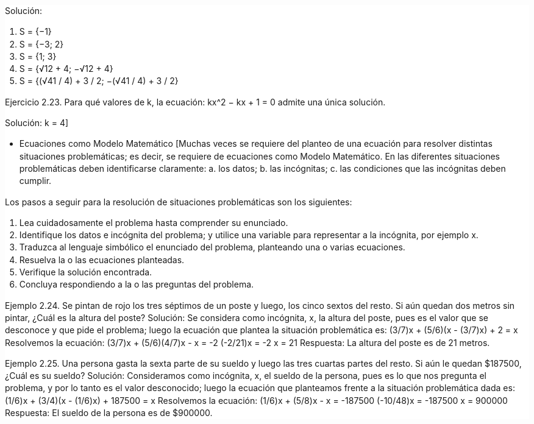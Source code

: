 Solución:
1. S = {−1}
2. S = {−3; 2}
3. S = {1; 3}
4. S = {√12 + 4; −√12 + 4}
5. S = {(√41 / 4) + 3 / 2; −(√41 / 4) + 3 / 2}

Ejercicio 2.23. Para qué valores de k, la ecuación:
kx^2 − kx + 1 = 0
admite una única solución.

Solución: k = 4]

- Ecuaciones como Modelo Matemático
[Muchas veces se requiere del planteo de una ecuación para resolver distintas situaciones problemáticas; es decir, se requiere de ecuaciones como Modelo Matemático. En las diferentes situaciones problemáticas deben identificarse claramente:
a. los datos;
b. las incógnitas;
c. las condiciones que las incógnitas deben cumplir.

Los pasos a seguir para la resolución de situaciones problemáticas son los siguientes:
1. Lea cuidadosamente el problema hasta comprender su enunciado.
2. Identifique los datos e incógnita del problema; y utilice una variable para representar a la incógnita, por ejemplo x.
3. Traduzca al lenguaje simbólico el enunciado del problema, planteando una o varias ecuaciones.
4. Resuelva la o las ecuaciones planteadas.
5. Verifique la solución encontrada.
6. Concluya respondiendo a la o las preguntas del problema.

Ejemplo 2.24.
Se pintan de rojo los tres séptimos de un poste y luego, los cinco sextos del resto. Si aún quedan dos metros sin pintar, ¿Cuál es la altura del poste?
Solución:
Se considera como incógnita, x, la altura del poste, pues es el valor que se desconoce y que pide el problema; luego la ecuación que plantea la situación problemática es:
   (3/7)x + (5/6)(x - (3/7)x) + 2 = x
Resolvemos la ecuación:
   (3/7)x + (5/6)(4/7)x - x = -2
   (-2/21)x = -2
   x = 21
Respuesta:
   La altura del poste es de 21 metros.

Ejemplo 2.25.
Una persona gasta la sexta parte de su sueldo y luego las tres cuartas partes del resto. Si aún le quedan $187500, ¿Cuál es su sueldo?
Solución:
Consideramos como incógnita, x, el sueldo de la persona, pues es lo que nos pregunta el problema, y por lo tanto es el valor desconocido; luego la ecuación que planteamos frente a la situación problemática dada es:
   (1/6)x + (3/4)(x - (1/6)x) + 187500 = x
Resolvemos la ecuación:
   (1/6)x + (5/8)x - x = -187500
   (-10/48)x = -187500
   x = 900000
Respuesta:
   El sueldo de la persona es de $900000.
